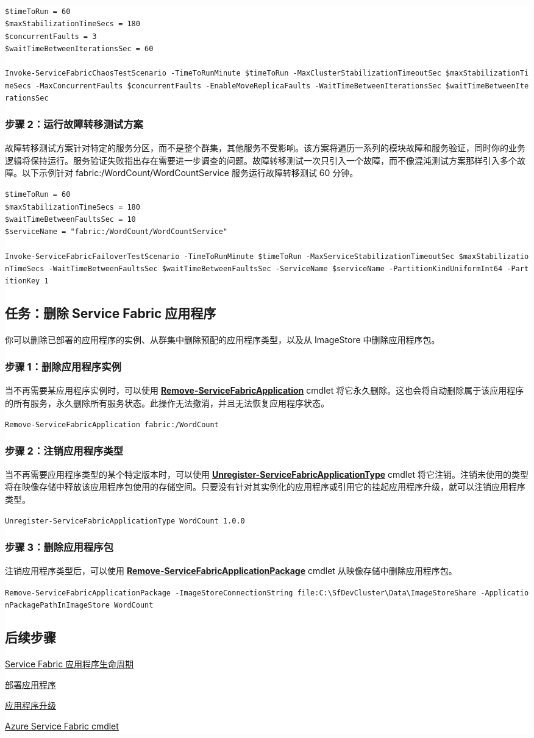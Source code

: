 ```
$timeToRun = 60
$maxStabilizationTimeSecs = 180
$concurrentFaults = 3
$waitTimeBetweenIterationsSec = 60

Invoke-ServiceFabricChaosTestScenario -TimeToRunMinute $timeToRun -MaxClusterStabilizationTimeoutSec $maxStabilizationTimeSecs -MaxConcurrentFaults $concurrentFaults -EnableMoveReplicaFaults -WaitTimeBetweenIterationsSec $waitTimeBetweenIterationsSec
```

### 步骤 2：运行故障转移测试方案
故障转移测试方案针对特定的服务分区，而不是整个群集，其他服务不受影响。该方案将遍历一系列的模块故障和服务验证，同时你的业务逻辑将保持运行。服务验证失败指出存在需要进一步调查的问题。故障转移测试一次只引入一个故障，而不像混沌测试方案那样引入多个故障。以下示例针对 fabric:/WordCount/WordCountService 服务运行故障转移测试 60 分钟。

```
$timeToRun = 60
$maxStabilizationTimeSecs = 180
$waitTimeBetweenFaultsSec = 10
$serviceName = "fabric:/WordCount/WordCountService"

Invoke-ServiceFabricFailoverTestScenario -TimeToRunMinute $timeToRun -MaxServiceStabilizationTimeoutSec $maxStabilizationTimeSecs -WaitTimeBetweenFaultsSec $waitTimeBetweenFaultsSec -ServiceName $serviceName -PartitionKindUniformInt64 -PartitionKey 1
```

## 任务：删除 Service Fabric 应用程序
你可以删除已部署的应用程序的实例、从群集中删除预配的应用程序类型，以及从 ImageStore 中删除应用程序包。

### 步骤 1：删除应用程序实例
当不再需要某应用程序实例时，可以使用 [**Remove-ServiceFabricApplication**](https://docs.microsoft.com/powershell/servicefabric/vlatest/remove-servicefabricapplication) cmdlet 将它永久删除。这也会将自动删除属于该应用程序的所有服务，永久删除所有服务状态。此操作无法撤消，并且无法恢复应用程序状态。

```
Remove-ServiceFabricApplication fabric:/WordCount
```

### 步骤 2：注销应用程序类型
当不再需要应用程序类型的某个特定版本时，可以使用 [**Unregister-ServiceFabricApplicationType**](https://docs.microsoft.com/powershell/servicefabric/vlatest/unregister-servicefabricapplicationtype) cmdlet 将它注销。注销未使用的类型将在映像存储中释放该应用程序包使用的存储空间。只要没有针对其实例化的应用程序或引用它的挂起应用程序升级，就可以注销应用程序类型。

```
Unregister-ServiceFabricApplicationType WordCount 1.0.0
```

### 步骤 3：删除应用程序包
注销应用程序类型后，可以使用 [**Remove-ServiceFabricApplicationPackage**](https://docs.microsoft.com/powershell/servicefabric/vlatest/remove-servicefabricapplicationpackage) cmdlet 从映像存储中删除应用程序包。

```
Remove-ServiceFabricApplicationPackage -ImageStoreConnectionString file:C:\SfDevCluster\Data\ImageStoreShare -ApplicationPackagePathInImageStore WordCount
```

## 后续步骤
[Service Fabric 应用程序生命周期](./service-fabric-application-lifecycle.md)

[部署应用程序](./service-fabric-deploy-remove-applications.md)

[应用程序升级](./service-fabric-application-upgrade.md)

[Azure Service Fabric cmdlet](https://docs.microsoft.com/powershell/servicefabric/vlatest/servicefabric)

